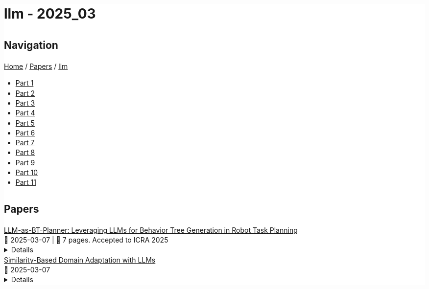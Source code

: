 # llm - 2025_03

## Navigation

[Home](https://arxcompass.github.io) / [Papers](https://arxcompass.github.io/papers) / [llm](https://arxcompass.github.io/papers/llm)

- [Part 1](papers_1.md)
- [Part 2](papers_2.md)
- [Part 3](papers_3.md)
- [Part 4](papers_4.md)
- [Part 5](papers_5.md)
- [Part 6](papers_6.md)
- [Part 7](papers_7.md)
- [Part 8](papers_8.md)
- Part 9
- [Part 10](papers_10.md)
- [Part 11](papers_11.md)

## Papers

<div class="paper-card">
    <div class="paper-title"><a href="http://arxiv.org/abs/2409.10444v2">LLM-as-BT-Planner: Leveraging LLMs for Behavior Tree Generation in Robot Task Planning</a></div>
    <div class="paper-meta">
      📅 2025-03-07
      | 💬 7 pages. Accepted to ICRA 2025
    </div>
    <details class="paper-abstract">
      Robotic assembly tasks remain an open challenge due to their long horizon nature and complex part relations. Behavior trees (BTs) are increasingly used in robot task planning for their modularity and flexibility, but creating them manually can be effort-intensive. Large language models (LLMs) have recently been applied to robotic task planning for generating action sequences, yet their ability to generate BTs has not been fully investigated. To this end, we propose LLM-as-BT-Planner, a novel framework that leverages LLMs for BT generation in robotic assembly task planning. Four in-context learning methods are introduced to utilize the natural language processing and inference capabilities of LLMs for producing task plans in BT format, reducing manual effort while ensuring robustness and comprehensibility. Additionally, we evaluate the performance of fine-tuned smaller LLMs on the same tasks. Experiments in both simulated and real-world settings demonstrate that our framework enhances LLMs' ability to generate BTs, improving success rate through in-context learning and supervised fine-tuning.
    </details>
</div>
<div class="paper-card">
    <div class="paper-title"><a href="http://arxiv.org/abs/2503.05281v1">Similarity-Based Domain Adaptation with LLMs</a></div>
    <div class="paper-meta">
      📅 2025-03-07
    </div>
    <details class="paper-abstract">
      Unsupervised domain adaptation leverages abundant labeled data from various source domains to generalize onto unlabeled target data. Prior research has primarily focused on learning domain-invariant features across the source and target domains. However, these methods often require training a model using source domain data, which is time-consuming and can limit model usage for applications with different source data. This paper introduces a simple framework that utilizes the impressive generalization capabilities of Large Language Models (LLMs) for target data annotation without the need of source model training, followed by a novel similarity-based knowledge distillation loss. Our extensive experiments on cross-domain text classification reveal that our framework achieves impressive performance, specifically, 2.44\% accuracy improvement when compared to the SOTA method.
    </details>
</div>